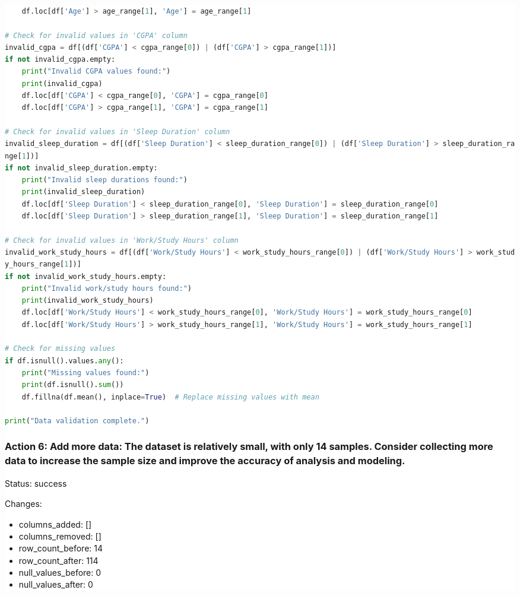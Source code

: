 ```python
    df.loc[df['Age'] > age_range[1], 'Age'] = age_range[1]

# Check for invalid values in 'CGPA' column
invalid_cgpa = df[(df['CGPA'] < cgpa_range[0]) | (df['CGPA'] > cgpa_range[1])]
if not invalid_cgpa.empty:
    print("Invalid CGPA values found:")
    print(invalid_cgpa)
    df.loc[df['CGPA'] < cgpa_range[0], 'CGPA'] = cgpa_range[0]
    df.loc[df['CGPA'] > cgpa_range[1], 'CGPA'] = cgpa_range[1]

# Check for invalid values in 'Sleep Duration' column
invalid_sleep_duration = df[(df['Sleep Duration'] < sleep_duration_range[0]) | (df['Sleep Duration'] > sleep_duration_range[1])]
if not invalid_sleep_duration.empty:
    print("Invalid sleep durations found:")
    print(invalid_sleep_duration)
    df.loc[df['Sleep Duration'] < sleep_duration_range[0], 'Sleep Duration'] = sleep_duration_range[0]
    df.loc[df['Sleep Duration'] > sleep_duration_range[1], 'Sleep Duration'] = sleep_duration_range[1]

# Check for invalid values in 'Work/Study Hours' column
invalid_work_study_hours = df[(df['Work/Study Hours'] < work_study_hours_range[0]) | (df['Work/Study Hours'] > work_study_hours_range[1])]
if not invalid_work_study_hours.empty:
    print("Invalid work/study hours found:")
    print(invalid_work_study_hours)
    df.loc[df['Work/Study Hours'] < work_study_hours_range[0], 'Work/Study Hours'] = work_study_hours_range[0]
    df.loc[df['Work/Study Hours'] > work_study_hours_range[1], 'Work/Study Hours'] = work_study_hours_range[1]

# Check for missing values
if df.isnull().values.any():
    print("Missing values found:")
    print(df.isnull().sum())
    df.fillna(df.mean(), inplace=True)  # Replace missing values with mean

print("Data validation complete.")
```

### Action 6: **Add more data**: The dataset is relatively small, with only 14 samples. Consider collecting more data to increase the sample size and improve the accuracy of analysis and modeling.
Status: success

Changes:
- columns_added: []
- columns_removed: []
- row_count_before: 14
- row_count_after: 114
- null_values_before: 0
- null_values_after: 0
